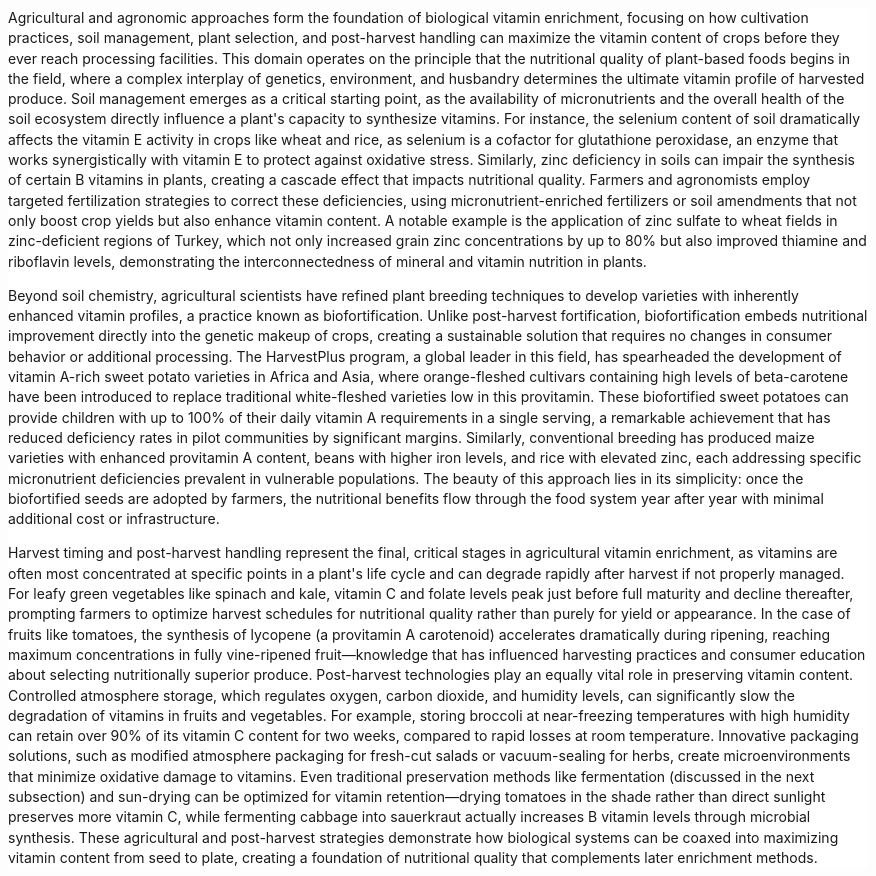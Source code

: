 Agricultural and agronomic approaches form the foundation of biological vitamin enrichment, focusing on how cultivation practices, soil management, plant selection, and post-harvest handling can maximize the vitamin content of crops before they ever reach processing facilities. This domain operates on the principle that the nutritional quality of plant-based foods begins in the field, where a complex interplay of genetics, environment, and husbandry determines the ultimate vitamin profile of harvested produce. Soil management emerges as a critical starting point, as the availability of micronutrients and the overall health of the soil ecosystem directly influence a plant's capacity to synthesize vitamins. For instance, the selenium content of soil dramatically affects the vitamin E activity in crops like wheat and rice, as selenium is a cofactor for glutathione peroxidase, an enzyme that works synergistically with vitamin E to protect against oxidative stress. Similarly, zinc deficiency in soils can impair the synthesis of certain B vitamins in plants, creating a cascade effect that impacts nutritional quality. Farmers and agronomists employ targeted fertilization strategies to correct these deficiencies, using micronutrient-enriched fertilizers or soil amendments that not only boost crop yields but also enhance vitamin content. A notable example is the application of zinc sulfate to wheat fields in zinc-deficient regions of Turkey, which not only increased grain zinc concentrations by up to 80% but also improved thiamine and riboflavin levels, demonstrating the interconnectedness of mineral and vitamin nutrition in plants.

Beyond soil chemistry, agricultural scientists have refined plant breeding techniques to develop varieties with inherently enhanced vitamin profiles, a practice known as biofortification. Unlike post-harvest fortification, biofortification embeds nutritional improvement directly into the genetic makeup of crops, creating a sustainable solution that requires no changes in consumer behavior or additional processing. The HarvestPlus program, a global leader in this field, has spearheaded the development of vitamin A-rich sweet potato varieties in Africa and Asia, where orange-fleshed cultivars containing high levels of beta-carotene have been introduced to replace traditional white-fleshed varieties low in this provitamin. These biofortified sweet potatoes can provide children with up to 100% of their daily vitamin A requirements in a single serving, a remarkable achievement that has reduced deficiency rates in pilot communities by significant margins. Similarly, conventional breeding has produced maize varieties with enhanced provitamin A content, beans with higher iron levels, and rice with elevated zinc, each addressing specific micronutrient deficiencies prevalent in vulnerable populations. The beauty of this approach lies in its simplicity: once the biofortified seeds are adopted by farmers, the nutritional benefits flow through the food system year after year with minimal additional cost or infrastructure.

Harvest timing and post-harvest handling represent the final, critical stages in agricultural vitamin enrichment, as vitamins are often most concentrated at specific points in a plant's life cycle and can degrade rapidly after harvest if not properly managed. For leafy green vegetables like spinach and kale, vitamin C and folate levels peak just before full maturity and decline thereafter, prompting farmers to optimize harvest schedules for nutritional quality rather than purely for yield or appearance. In the case of fruits like tomatoes, the synthesis of lycopene (a provitamin A carotenoid) accelerates dramatically during ripening, reaching maximum concentrations in fully vine-ripened fruit—knowledge that has influenced harvesting practices and consumer education about selecting nutritionally superior produce. Post-harvest technologies play an equally vital role in preserving vitamin content. Controlled atmosphere storage, which regulates oxygen, carbon dioxide, and humidity levels, can significantly slow the degradation of vitamins in fruits and vegetables. For example, storing broccoli at near-freezing temperatures with high humidity can retain over 90% of its vitamin C content for two weeks, compared to rapid losses at room temperature. Innovative packaging solutions, such as modified atmosphere packaging for fresh-cut salads or vacuum-sealing for herbs, create microenvironments that minimize oxidative damage to vitamins. Even traditional preservation methods like fermentation (discussed in the next subsection) and sun-drying can be optimized for vitamin retention—drying tomatoes in the shade rather than direct sunlight preserves more vitamin C, while fermenting cabbage into sauerkraut actually increases B vitamin levels through microbial synthesis. These agricultural and post-harvest strategies demonstrate how biological systems can be coaxed into maximizing vitamin content from seed to plate, creating a foundation of nutritional quality that complements later enrichment methods.
